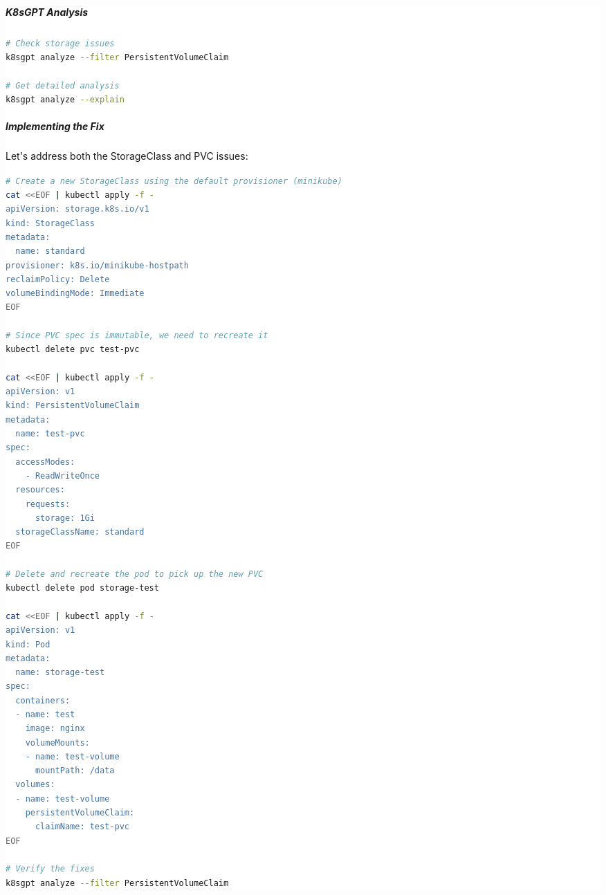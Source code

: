 ##### **K8sGPT Analysis**
```bash
# Check storage issues
k8sgpt analyze --filter PersistentVolumeClaim

# Get detailed analysis
k8sgpt analyze --explain
```

##### **Implementing the Fix**

Let's address both the StorageClass and PVC issues:

```bash
# Create a new StorageClass using the default provisioner (minikube)
cat <<EOF | kubectl apply -f -
apiVersion: storage.k8s.io/v1
kind: StorageClass
metadata:
  name: standard
provisioner: k8s.io/minikube-hostpath
reclaimPolicy: Delete
volumeBindingMode: Immediate
EOF

# Since PVC spec is immutable, we need to recreate it
kubectl delete pvc test-pvc

cat <<EOF | kubectl apply -f -
apiVersion: v1
kind: PersistentVolumeClaim
metadata:
  name: test-pvc
spec:
  accessModes:
    - ReadWriteOnce
  resources:
    requests:
      storage: 1Gi
  storageClassName: standard
EOF

# Delete and recreate the pod to pick up the new PVC
kubectl delete pod storage-test

cat <<EOF | kubectl apply -f -
apiVersion: v1
kind: Pod
metadata:
  name: storage-test
spec:
  containers:
  - name: test
    image: nginx
    volumeMounts:
    - name: test-volume
      mountPath: /data
  volumes:
  - name: test-volume
    persistentVolumeClaim:
      claimName: test-pvc
EOF

# Verify the fixes
k8sgpt analyze --filter PersistentVolumeClaim
```
